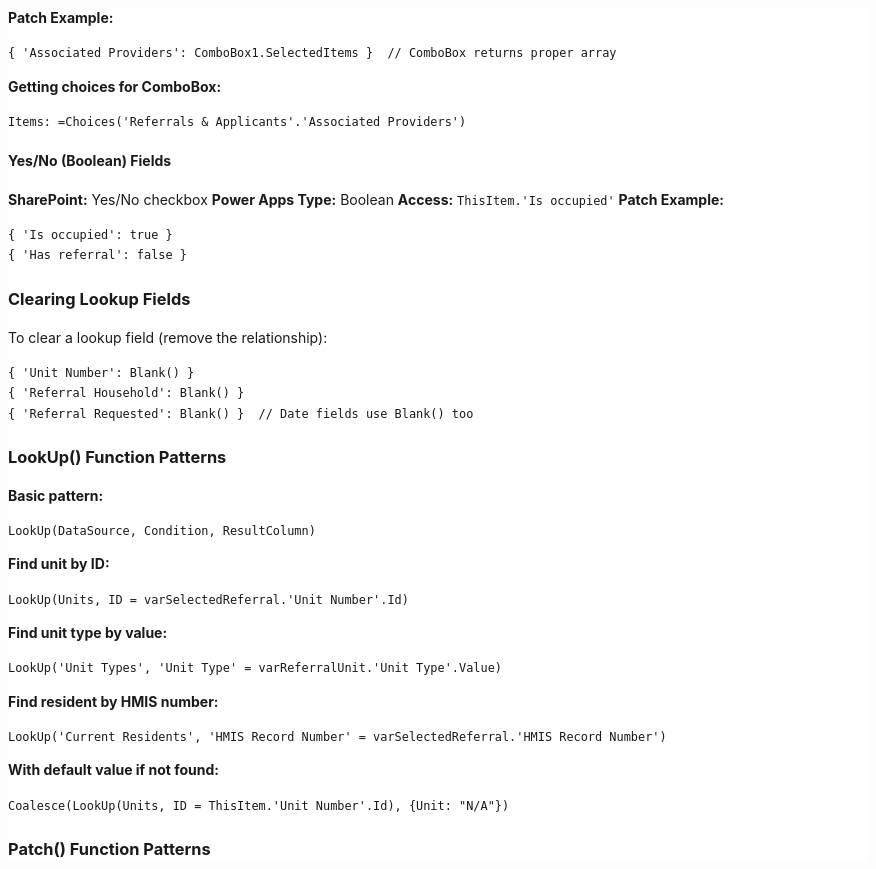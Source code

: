 **Patch Example:**
```powerapps
{ 'Associated Providers': ComboBox1.SelectedItems }  // ComboBox returns proper array
```

**Getting choices for ComboBox:**
```powerapps
Items: =Choices('Referrals & Applicants'.'Associated Providers')
```

#### Yes/No (Boolean) Fields
**SharePoint:** Yes/No checkbox
**Power Apps Type:** Boolean
**Access:** `ThisItem.'Is occupied'`
**Patch Example:**
```powerapps
{ 'Is occupied': true }
{ 'Has referral': false }
```

### Clearing Lookup Fields

To clear a lookup field (remove the relationship):

```powerapps
{ 'Unit Number': Blank() }
{ 'Referral Household': Blank() }
{ 'Referral Requested': Blank() }  // Date fields use Blank() too
```

### LookUp() Function Patterns

**Basic pattern:**
```powerapps
LookUp(DataSource, Condition, ResultColumn)
```

**Find unit by ID:**
```powerapps
LookUp(Units, ID = varSelectedReferral.'Unit Number'.Id)
```

**Find unit type by value:**
```powerapps
LookUp('Unit Types', 'Unit Type' = varReferralUnit.'Unit Type'.Value)
```

**Find resident by HMIS number:**
```powerapps
LookUp('Current Residents', 'HMIS Record Number' = varSelectedReferral.'HMIS Record Number')
```

**With default value if not found:**
```powerapps
Coalesce(LookUp(Units, ID = ThisItem.'Unit Number'.Id), {Unit: "N/A"})
```

### Patch() Function Patterns
